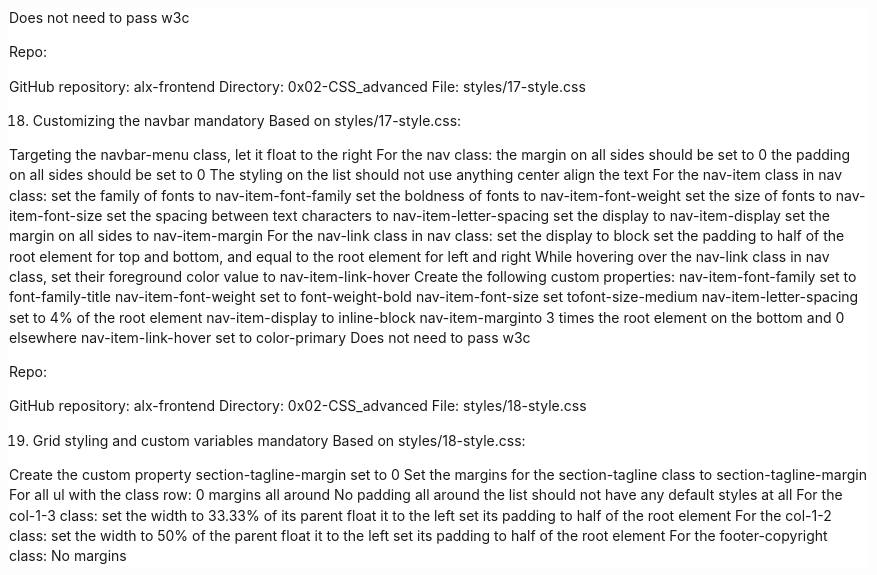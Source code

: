 Does not need to pass w3c

Repo:

GitHub repository: alx-frontend
Directory: 0x02-CSS_advanced
File: styles/17-style.css
 
18. Customizing the navbar
mandatory
Based on styles/17-style.css:

Targeting the navbar-menu class, let it float to the right
For the nav class:
the margin on all sides should be set to 0
the padding on all sides should be set to 0
The styling on the list should not use anything
center align the text
For the nav-item class in nav class:
set the family of fonts to nav-item-font-family
set the boldness of fonts to nav-item-font-weight
set the size of fonts to nav-item-font-size
set the spacing between text characters to nav-item-letter-spacing
set the display to nav-item-display
set the margin on all sides to nav-item-margin
For the nav-link class in nav class:
set the display to block
set the padding to half of the root element for top and bottom, and equal to the root element for left and right
While hovering over the nav-link class in nav class, set their foreground color value to nav-item-link-hover
Create the following custom properties:
nav-item-font-family set to font-family-title
nav-item-font-weight set to font-weight-bold
nav-item-font-size set tofont-size-medium
nav-item-letter-spacing set to 4% of the root element
nav-item-display to inline-block
nav-item-marginto 3 times the root element on the bottom and 0 elsewhere
nav-item-link-hover set to color-primary
Does not need to pass w3c

Repo:

GitHub repository: alx-frontend
Directory: 0x02-CSS_advanced
File: styles/18-style.css
 
19. Grid styling and custom variables
mandatory
Based on styles/18-style.css:

Create the custom property section-tagline-margin set to 0
Set the margins for the section-tagline class to section-tagline-margin
For all ul with the class row:
0 margins all around
No padding all around
the list should not have any default styles at all
For the col-1-3 class:
set the width to 33.33% of its parent
float it to the left
set its padding to half of the root element
For the col-1-2 class:
set the width to 50% of the parent
float it to the left
set its padding to half of the root element
For the footer-copyright class:
No margins